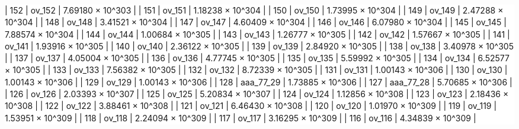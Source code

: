 | 152 | ov_152 | 7.69180 × 10^303 |
| 151 | ov_151 | 1.18238 × 10^304 |
| 150 | ov_150 | 1.73995 × 10^304 |
| 149 | ov_149 | 2.47288 × 10^304 |
| 148 | ov_148 | 3.41521 × 10^304 |
| 147 | ov_147 | 4.60409 × 10^304 |
| 146 | ov_146 | 6.07980 × 10^304 |
| 145 | ov_145 | 7.88574 × 10^304 |
| 144 | ov_144 | 1.00684 × 10^305 |
| 143 | ov_143 | 1.26777 × 10^305 |
| 142 | ov_142 | 1.57667 × 10^305 |
| 141 | ov_141 | 1.93916 × 10^305 |
| 140 | ov_140 | 2.36122 × 10^305 |
| 139 | ov_139 | 2.84920 × 10^305 |
| 138 | ov_138 | 3.40978 × 10^305 |
| 137 | ov_137 | 4.05004 × 10^305 |
| 136 | ov_136 | 4.77745 × 10^305 |
| 135 | ov_135 | 5.59992 × 10^305 |
| 134 | ov_134 | 6.52577 × 10^305 |
| 133 | ov_133 | 7.56382 × 10^305 |
| 132 | ov_132 | 8.72339 × 10^305 |
| 131 | ov_131 | 1.00143 × 10^306 |
| 130 | ov_130 | 1.00143 × 10^306 |
| 129 | ov_129 | 1.00143 × 10^306 |
| 128 | aaa_77_29 | 1.73885 × 10^306 |
| 127 | aaa_77_28 | 5.70685 × 10^306 |
| 126 | ov_126 | 2.03393 × 10^307 |
| 125 | ov_125 | 5.20834 × 10^307 |
| 124 | ov_124 | 1.12856 × 10^308 |
| 123 | ov_123 | 2.18436 × 10^308 |
| 122 | ov_122 | 3.88461 × 10^308 |
| 121 | ov_121 | 6.46430 × 10^308 |
| 120 | ov_120 | 1.01970 × 10^309 |
| 119 | ov_119 | 1.53951 × 10^309 |
| 118 | ov_118 | 2.24094 × 10^309 |
| 117 | ov_117 | 3.16295 × 10^309 |
| 116 | ov_116 | 4.34839 × 10^309 |